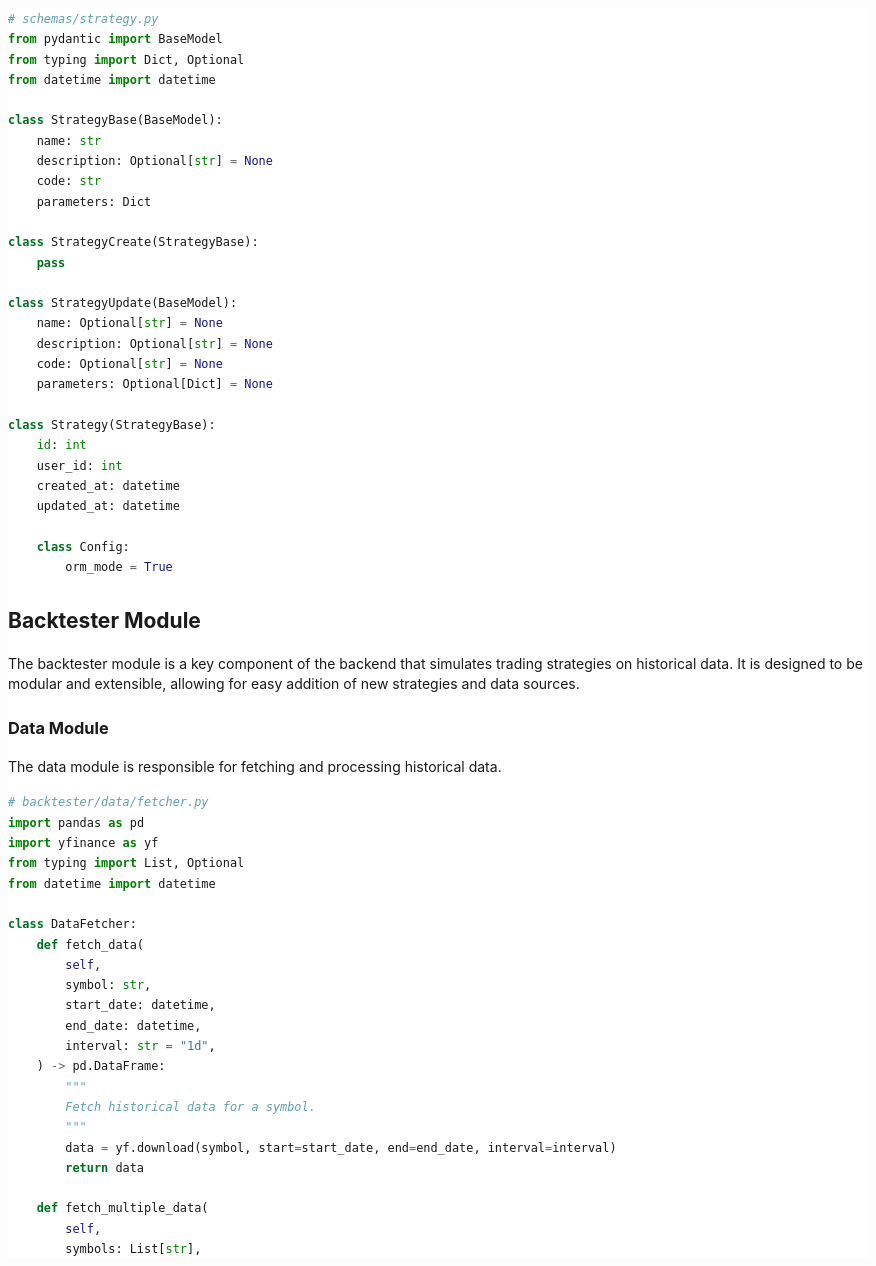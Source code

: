 ```python
# schemas/strategy.py
from pydantic import BaseModel
from typing import Dict, Optional
from datetime import datetime

class StrategyBase(BaseModel):
    name: str
    description: Optional[str] = None
    code: str
    parameters: Dict

class StrategyCreate(StrategyBase):
    pass

class StrategyUpdate(BaseModel):
    name: Optional[str] = None
    description: Optional[str] = None
    code: Optional[str] = None
    parameters: Optional[Dict] = None

class Strategy(StrategyBase):
    id: int
    user_id: int
    created_at: datetime
    updated_at: datetime

    class Config:
        orm_mode = True
```

## Backtester Module

The backtester module is a key component of the backend that simulates trading strategies on historical data. It is designed to be modular and extensible, allowing for easy addition of new strategies and data sources.

### Data Module

The data module is responsible for fetching and processing historical data.

```python
# backtester/data/fetcher.py
import pandas as pd
import yfinance as yf
from typing import List, Optional
from datetime import datetime

class DataFetcher:
    def fetch_data(
        self,
        symbol: str,
        start_date: datetime,
        end_date: datetime,
        interval: str = "1d",
    ) -> pd.DataFrame:
        """
        Fetch historical data for a symbol.
        """
        data = yf.download(symbol, start=start_date, end=end_date, interval=interval)
        return data

    def fetch_multiple_data(
        self,
        symbols: List[str],
```